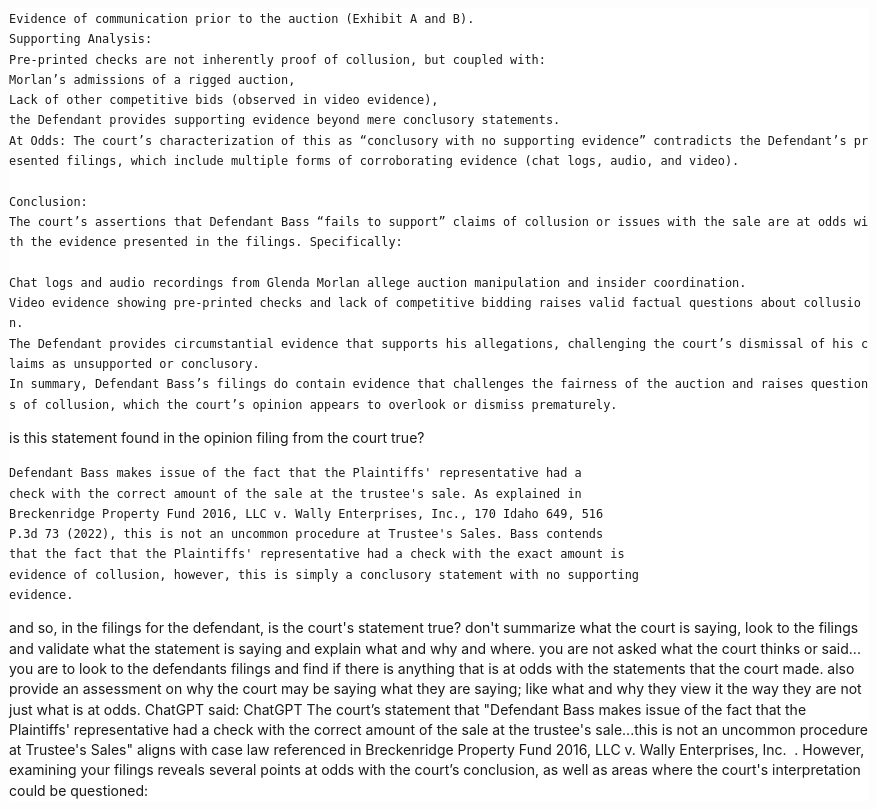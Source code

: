 ~~~~~~~~~~~~~~~~~~~~~~~~~~~~~~~~~~~~~~~~~~~~~~~~~~~~
Evidence of communication prior to the auction (Exhibit A and B).
Supporting Analysis:
Pre-printed checks are not inherently proof of collusion, but coupled with:
Morlan’s admissions of a rigged auction,
Lack of other competitive bids (observed in video evidence),
the Defendant provides supporting evidence beyond mere conclusory statements.
At Odds: The court’s characterization of this as “conclusory with no supporting evidence” contradicts the Defendant’s presented filings, which include multiple forms of corroborating evidence (chat logs, audio, and video).

Conclusion:
The court’s assertions that Defendant Bass “fails to support” claims of collusion or issues with the sale are at odds with the evidence presented in the filings. Specifically:

Chat logs and audio recordings from Glenda Morlan allege auction manipulation and insider coordination.
Video evidence showing pre-printed checks and lack of competitive bidding raises valid factual questions about collusion.
The Defendant provides circumstantial evidence that supports his allegations, challenging the court’s dismissal of his claims as unsupported or conclusory.
In summary, Defendant Bass’s filings do contain evidence that challenges the fairness of the auction and raises questions of collusion, which the court’s opinion appears to overlook or dismiss prematurely.

~~~~~~~~~~~~~~~~~~~~~~~~~~~~~~~~~~~~~~~~~~~~~~~~~~~~~~~~

is this statement found in the opinion filing from the court true?
~~~
Defendant Bass makes issue of the fact that the Plaintiffs' representative had a
check with the correct amount of the sale at the trustee's sale. As explained in
Breckenridge Property Fund 2016, LLC v. Wally Enterprises, Inc., 170 Idaho 649, 516
P.3d 73 (2022), this is not an uncommon procedure at Trustee's Sales. Bass contends
that the fact that the Plaintiffs' representative had a check with the exact amount is
evidence of collusion, however, this is simply a conclusory statement with no supporting
evidence. 
~~~

and so, in the filings for the defendant, is the court's statement true? don't summarize what the court is saying, look to the filings and validate what the statement is saying and explain what and why and where. you are not asked what the court thinks or said... you are to look to the defendants filings and find if there is anything that is at odds with the statements that the court made. also provide an assessment on why the court may be saying what they are saying; like what and why they view it the way they are not just what is at odds.
ChatGPT said:
ChatGPT
The court’s statement that "Defendant Bass makes issue of the fact that the Plaintiffs' representative had a check with the correct amount of the sale at the trustee's sale...this is not an uncommon procedure at Trustee's Sales" aligns with case law referenced in Breckenridge Property Fund 2016, LLC v. Wally Enterprises, Inc.​
​
. However, examining your filings reveals several points at odds with the court’s conclusion, as well as areas where the court's interpretation could be questioned:
